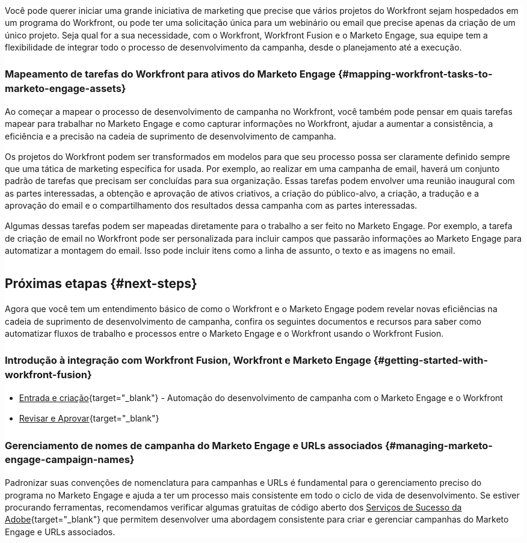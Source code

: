 Você pode querer iniciar uma grande iniciativa de marketing que precise que vários projetos do Workfront sejam hospedados em um programa do Workfront, ou pode ter uma solicitação única para um webinário ou email que precise apenas da criação de um único projeto. Seja qual for a sua necessidade, com o Workfront, Workfront Fusion e o Marketo Engage, sua equipe tem a flexibilidade de integrar todo o processo de desenvolvimento da campanha, desde o planejamento até a execução.

### Mapeamento de tarefas do Workfront para ativos do Marketo Engage {#mapping-workfront-tasks-to-marketo-engage-assets}

Ao começar a mapear o processo de desenvolvimento de campanha no Workfront, você também pode pensar em quais tarefas mapear para trabalhar no Marketo Engage e como capturar informações no Workfront, ajudar a aumentar a consistência, a eficiência e a precisão na cadeia de suprimento de desenvolvimento de campanha.

Os projetos do Workfront podem ser transformados em modelos para que seu processo possa ser claramente definido sempre que uma tática de marketing específica for usada. Por exemplo, ao realizar em uma campanha de email, haverá um conjunto padrão de tarefas que precisam ser concluídas para sua organização. Essas tarefas podem envolver uma reunião inaugural com as partes interessadas, a obtenção e aprovação de ativos criativos, a criação do público-alvo, a criação, a tradução e a aprovação do email e o compartilhamento dos resultados dessa campanha com as partes interessadas.

Algumas dessas tarefas podem ser mapeadas diretamente para o trabalho a ser feito no Marketo Engage. Por exemplo, a tarefa de criação de email no Workfront pode ser personalizada para incluir campos que passarão informações ao Marketo Engage para automatizar a montagem do email. Isso pode incluir itens como a linha de assunto, o texto e as imagens no email.

## Próximas etapas {#next-steps}

Agora que você tem um entendimento básico de como o Workfront e o Marketo Engage podem revelar novas eficiências na cadeia de suprimento de desenvolvimento de campanha, confira os seguintes documentos e recursos para saber como automatizar fluxos de trabalho e processos entre o Marketo Engage e o Workfront usando o Workfront Fusion.

### Introdução à integração com Workfront Fusion, Workfront e Marketo Engage {#getting-started-with-workfront-fusion}

* [Entrada e criação](/help/blueprints/b2b/marketo-engage-and-workfront-integration-blueprint/intake-and-create.md){target="_blank"} - Automação do desenvolvimento de campanha com o Marketo Engage e o Workfront

* [Revisar e Aprovar](/help/blueprints/b2b/marketo-engage-and-workfront-integration-blueprint/review-and-approve-blueprint.md){target="_blank"}

### Gerenciamento de nomes de campanha do Marketo Engage e URLs associados {#managing-marketo-engage-campaign-names}

Padronizar suas convenções de nomenclatura para campanhas e URLs é fundamental para o gerenciamento preciso do programa no Marketo Engage e ajuda a ter um processo mais consistente em todo o ciclo de vida de desenvolvimento. Se estiver procurando ferramentas, recomendamos verificar algumas gratuitas de código aberto dos [Serviços de Sucesso da Adobe](https://main--marketo-campaign-tools--dr-adobe.hlx.live/){target="_blank"} que permitem desenvolver uma abordagem consistente para criar e gerenciar campanhas do Marketo Engage e URLs associados.
